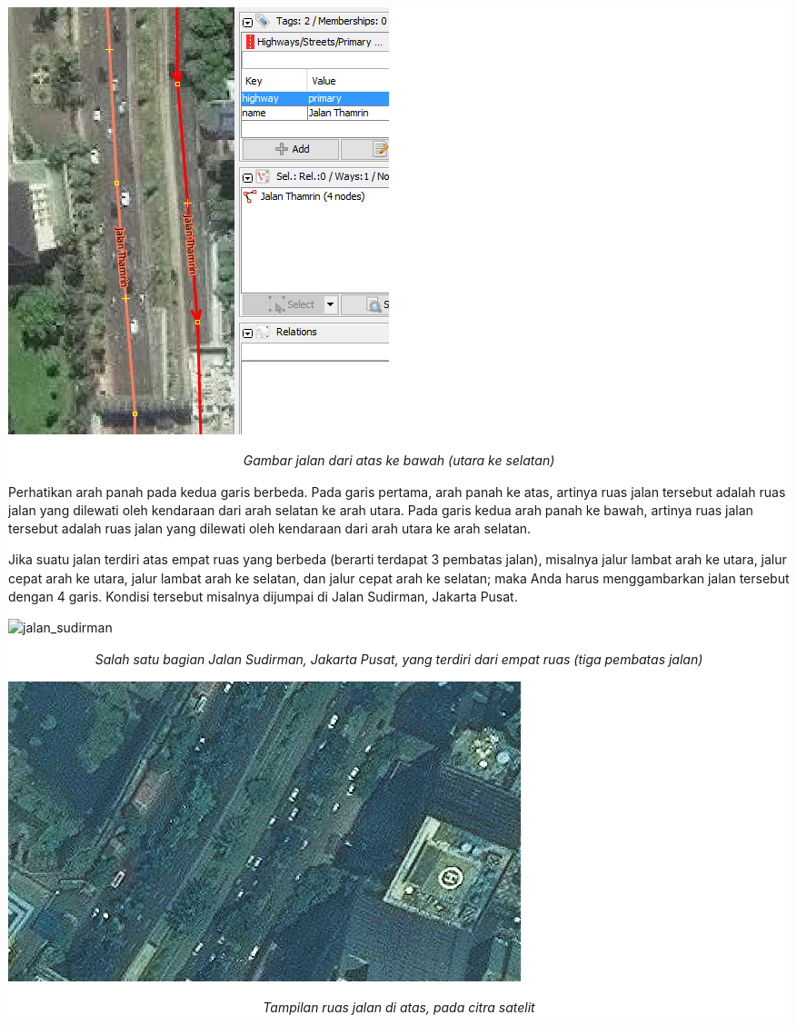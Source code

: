 ![gambar_jalan_utara_selatan](/id/images/03-JOSM/04-Menggunakan-Java-OpenStreetMap-JOSM/0464_Gambar_jalan_dari_atas_ke_bawah_utara_ke_selatan.png)
<p align="center"><i>Gambar jalan dari atas ke bawah (utara ke selatan)</i></p>

Perhatikan arah panah pada kedua garis berbeda. Pada garis pertama, arah panah ke atas, artinya ruas jalan tersebut adalah ruas jalan yang dilewati oleh kendaraan dari arah selatan ke arah utara. Pada garis kedua arah panah ke bawah, artinya ruas jalan tersebut adalah ruas jalan yang dilewati oleh kendaraan dari arah utara ke arah selatan.

Jika suatu jalan terdiri atas empat ruas yang berbeda (berarti terdapat 3 pembatas jalan), misalnya jalur lambat arah ke utara, jalur cepat arah ke utara, jalur lambat arah ke selatan, dan jalur cepat arah ke selatan; maka Anda harus menggambarkan jalan tersebut dengan 4 garis. Kondisi tersebut misalnya dijumpai di Jalan Sudirman, Jakarta Pusat.

![jalan_sudirman](pages/03-JOSM/04-Menggunakan-Java-OpenStreetMap-JOSM/0465_Salah_satu_bagian_Jalan_Sudirman_Jakarta_Pusat.png)
<p align="center"><i>Salah satu bagian Jalan Sudirman, Jakarta Pusat, yang terdiri dari empat ruas (tiga pembatas jalan)</i></p>

![tampilan_ruas_jalan](/id/images/03-JOSM/04-Menggunakan-Java-OpenStreetMap-JOSM/0466_Tampilan_ruas_jalan_di_atas_pada_citra_satelit.png)
<p align="center"><i>Tampilan ruas jalan di atas, pada citra satelit</i></p>
